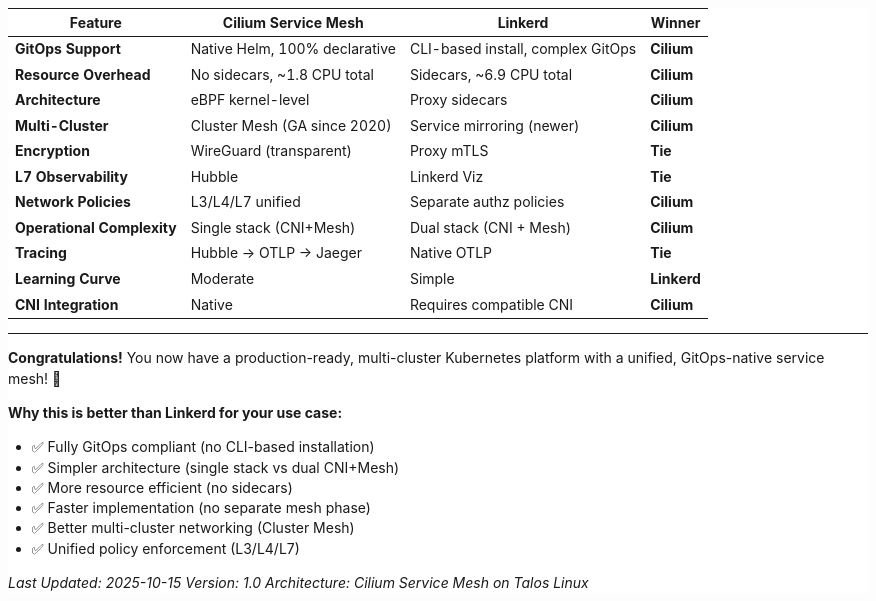 | Feature | Cilium Service Mesh | Linkerd | Winner |
|---------|-------------------|---------|--------|
| **GitOps Support** | Native Helm, 100% declarative | CLI-based install, complex GitOps | **Cilium** |
| **Resource Overhead** | No sidecars, ~1.8 CPU total | Sidecars, ~6.9 CPU total | **Cilium** |
| **Architecture** | eBPF kernel-level | Proxy sidecars | **Cilium** |
| **Multi-Cluster** | Cluster Mesh (GA since 2020) | Service mirroring (newer) | **Cilium** |
| **Encryption** | WireGuard (transparent) | Proxy mTLS | **Tie** |
| **L7 Observability** | Hubble | Linkerd Viz | **Tie** |
| **Network Policies** | L3/L4/L7 unified | Separate authz policies | **Cilium** |
| **Operational Complexity** | Single stack (CNI+Mesh) | Dual stack (CNI + Mesh) | **Cilium** |
| **Tracing** | Hubble → OTLP → Jaeger | Native OTLP | **Tie** |
| **Learning Curve** | Moderate | Simple | **Linkerd** |
| **CNI Integration** | Native | Requires compatible CNI | **Cilium** |

---

**Congratulations!** You now have a production-ready, multi-cluster Kubernetes platform with a unified, GitOps-native service mesh! 🚀

**Why this is better than Linkerd for your use case:**
- ✅ Fully GitOps compliant (no CLI-based installation)
- ✅ Simpler architecture (single stack vs dual CNI+Mesh)
- ✅ More resource efficient (no sidecars)
- ✅ Faster implementation (no separate mesh phase)
- ✅ Better multi-cluster networking (Cluster Mesh)
- ✅ Unified policy enforcement (L3/L4/L7)

*Last Updated: 2025-10-15*
*Version: 1.0*
*Architecture: Cilium Service Mesh on Talos Linux*
